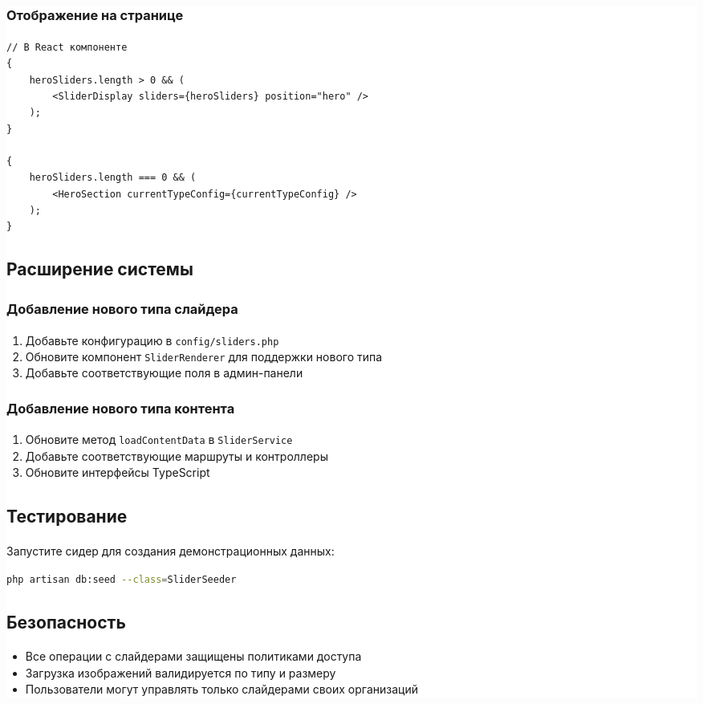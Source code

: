 ### Отображение на странице

```tsx
// В React компоненте
{
    heroSliders.length > 0 && (
        <SliderDisplay sliders={heroSliders} position="hero" />
    );
}

{
    heroSliders.length === 0 && (
        <HeroSection currentTypeConfig={currentTypeConfig} />
    );
}
```

## Расширение системы

### Добавление нового типа слайдера

1. Добавьте конфигурацию в `config/sliders.php`
2. Обновите компонент `SliderRenderer` для поддержки нового типа
3. Добавьте соответствующие поля в админ-панели

### Добавление нового типа контента

1. Обновите метод `loadContentData` в `SliderService`
2. Добавьте соответствующие маршруты и контроллеры
3. Обновите интерфейсы TypeScript

## Тестирование

Запустите сидер для создания демонстрационных данных:

```bash
php artisan db:seed --class=SliderSeeder
```

## Безопасность

- Все операции с слайдерами защищены политиками доступа
- Загрузка изображений валидируется по типу и размеру
- Пользователи могут управлять только слайдерами своих организаций
